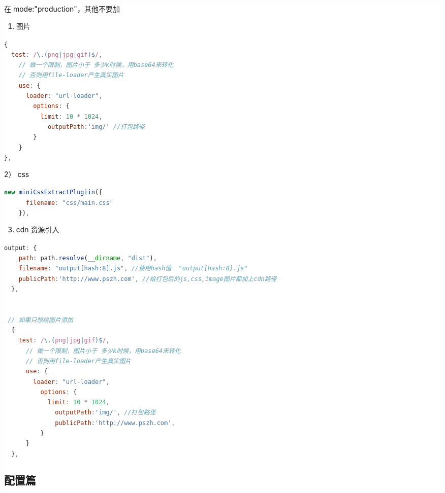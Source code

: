 在 mode:"production"，其他不要加

1. 图片

```js
{
  test: /\.(png|jpg|gif)$/,
    // 做一个限制，图片小于 多少k时候，用base64来转化
    // 否则用file-loader产生真实图片
    use: {
      loader: "url-loader",
        options: {
          limit: 10 * 1024,
            outputPath:'img/' //打包路径
        }
    }
},
```

2） css

```js
new miniCssExtractPlugiin({
      filename: "css/main.css"
    }),
```

3. cdn 资源引入

```js
output: {
    path: path.resolve(__dirname, "dist"),
    filename: "output[hash:8].js", //使用hash值  "output[hash:8].js"
    publicPath:'http://www.pszh.com', //给打包后的js,css,image图片都加上cdn路径
  },


 // 如果只想给图片添加
  {
    test: /\.(png|jpg|gif)$/,
      // 做一个限制，图片小于 多少k时候，用base64来转化
      // 否则用file-loader产生真实图片
      use: {
        loader: "url-loader",
          options: {
            limit: 10 * 1024,
              outputPath:'img/', //打包路径
              publicPath:'http://www.pszh.com',
          }
      }
  },
```

## 配置篇
